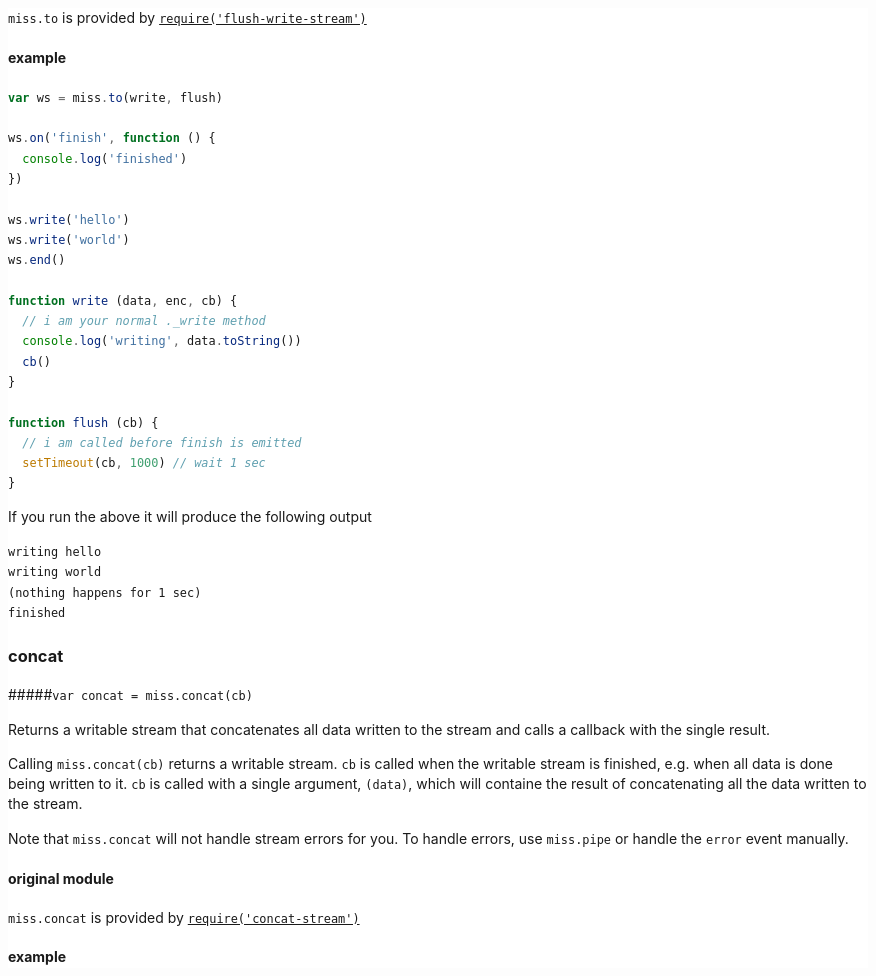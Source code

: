 `miss.to` is provided by [`require('flush-write-stream')`](https://npmjs.org/flush-write-stream)

#### example

```js
var ws = miss.to(write, flush)

ws.on('finish', function () {
  console.log('finished')
})

ws.write('hello')
ws.write('world')
ws.end()

function write (data, enc, cb) {
  // i am your normal ._write method
  console.log('writing', data.toString())
  cb()
}

function flush (cb) {
  // i am called before finish is emitted
  setTimeout(cb, 1000) // wait 1 sec
}
```

If you run the above it will produce the following output

```
writing hello
writing world
(nothing happens for 1 sec)
finished
```

### concat

#####`var concat = miss.concat(cb)`

Returns a writable stream that concatenates all data written to the stream and calls a callback with the single result.

Calling `miss.concat(cb)` returns a writable stream. `cb` is called when the writable stream is finished, e.g. when all data is done being written to it. `cb` is called with a single argument, `(data)`, which will containe the result of concatenating all the data written to the stream.

Note that `miss.concat` will not handle stream errors for you. To handle errors, use `miss.pipe` or handle the `error` event manually.

#### original module

`miss.concat` is provided by [`require('concat-stream')`](https://npmjs.org/concat-stream)

#### example
